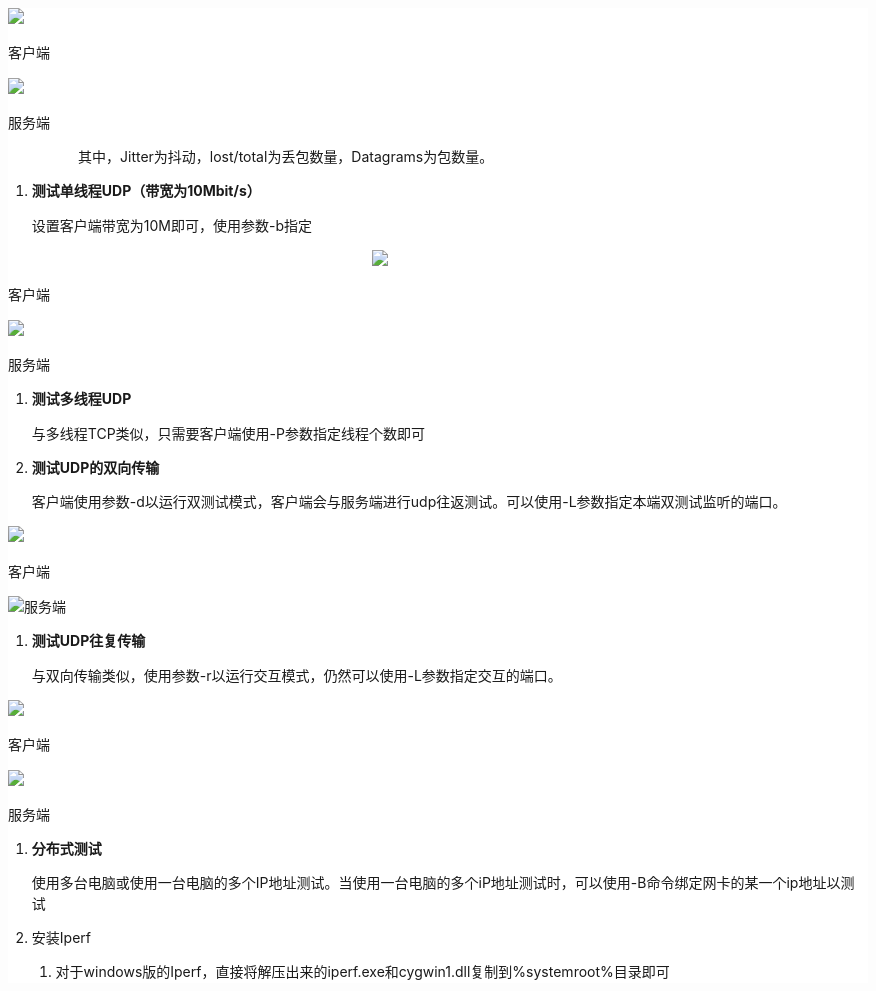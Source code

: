 
![](http://img2.ph.126.net/xLQ8882vlX-Rd9O_z4tJJQ==/1883349069271049615.jpg)

客户端

![](http://img2.ph.126.net/mcC2mJpB6dYWOvSoIZ-WGA==/6597722876564840099.jpg)

服务端

　　　　　其中，Jitter为抖动，lost/total为丢包数量，Datagrams为包数量。

1.  **测试单线程UDP（带宽为10Mbit/s）**
    
    设置客户端带宽为10M即可，使用参数-b指定
    

　　　　　　　　　　　　　　　　　　　　　　　　　　![](http://img1.ph.126.net/Y7S4YnzrZ4qaWDRDzzeWDQ==/3381358895325141868.jpg)

客户端

![](http://img1.ph.126.net/c4T74btXNH7G2eJSPz2-aw==/1884756444154596553.jpg)

服务端

1.  **测试多线程UDP**
    
    与多线程TCP类似，只需要客户端使用-P参数指定线程个数即可
    

1.  **测试UDP的双向传输**
    
    客户端使用参数-d以运行双测试模式，客户端会与服务端进行udp往返测试。可以使用-L参数指定本端双测试监听的端口。
    

![](http://img0.ph.126.net/RwibI0hja7Bd-LfvC3S94A==/3154490064096366291.jpg)

客户端

![](http://img0.ph.126.net/oiOttVMAGyi70BtQg4koUA==/3169126762885320009.jpg)服务端

1.  **测试UDP往复传输**
    
    与双向传输类似，使用参数-r以运行交互模式，仍然可以使用-L参数指定交互的端口。
    

![](http://img0.ph.126.net/1IeWWN4C3mZT3nSxMdxO5Q==/6598107705634352961.jpg)

客户端

![](http://img0.ph.126.net/8geXV5uD0vmF7caVzx6SxQ==/1982146786096484775.jpg)

服务端

1.  **分布式测试**
    
    使用多台电脑或使用一台电脑的多个IP地址测试。当使用一台电脑的多个iP地址测试时，可以使用-B命令绑定网卡的某一个ip地址以测试
    

1.  安装Iperf
    
    1.  对于windows版的Iperf，直接将解压出来的iperf.exe和cygwin1.dll复制到%systemroot%目录即可
        